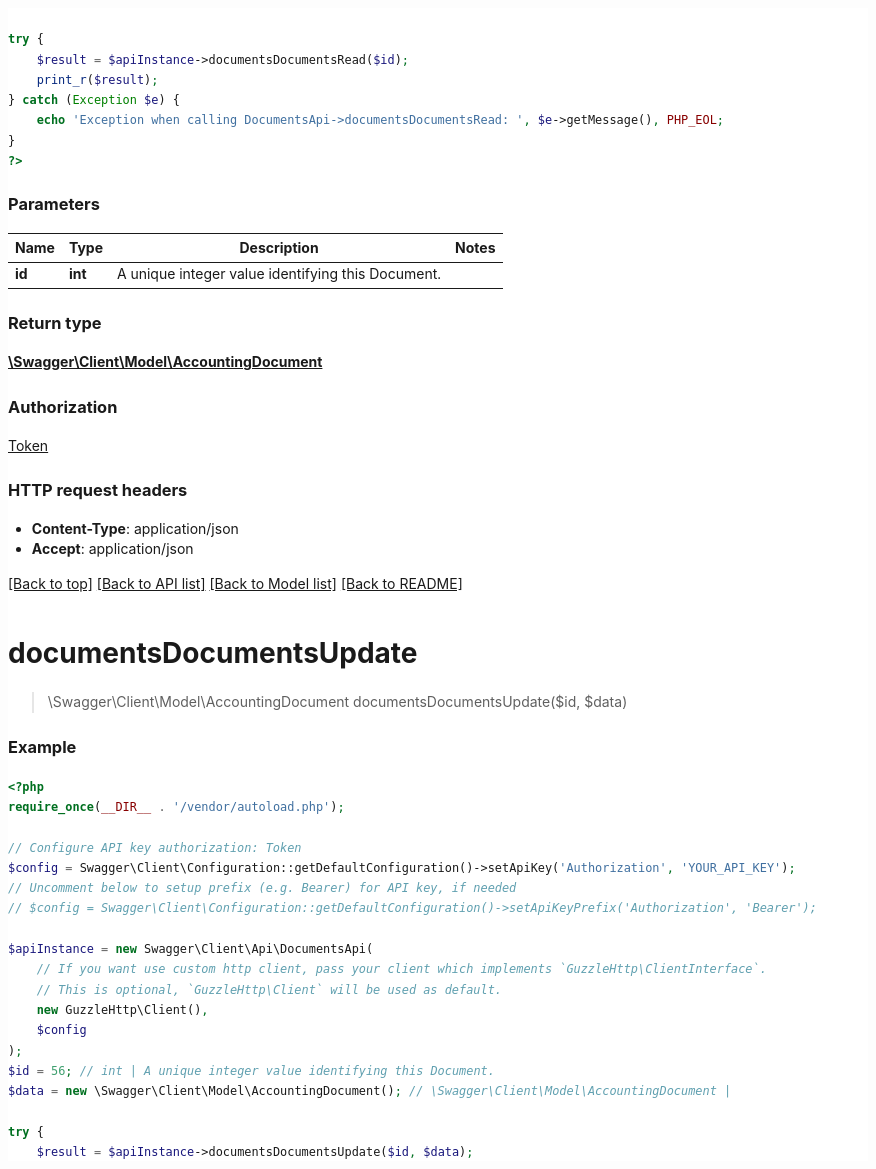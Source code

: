 ```php

try {
    $result = $apiInstance->documentsDocumentsRead($id);
    print_r($result);
} catch (Exception $e) {
    echo 'Exception when calling DocumentsApi->documentsDocumentsRead: ', $e->getMessage(), PHP_EOL;
}
?>
```

### Parameters

Name | Type | Description  | Notes
------------- | ------------- | ------------- | -------------
 **id** | **int**| A unique integer value identifying this Document. |

### Return type

[**\Swagger\Client\Model\AccountingDocument**](../Model/AccountingDocument.md)

### Authorization

[Token](../../README.md#Token)

### HTTP request headers

 - **Content-Type**: application/json
 - **Accept**: application/json

[[Back to top]](#) [[Back to API list]](../../README.md#documentation-for-api-endpoints) [[Back to Model list]](../../README.md#documentation-for-models) [[Back to README]](../../README.md)

# **documentsDocumentsUpdate**
> \Swagger\Client\Model\AccountingDocument documentsDocumentsUpdate($id, $data)





### Example
```php
<?php
require_once(__DIR__ . '/vendor/autoload.php');

// Configure API key authorization: Token
$config = Swagger\Client\Configuration::getDefaultConfiguration()->setApiKey('Authorization', 'YOUR_API_KEY');
// Uncomment below to setup prefix (e.g. Bearer) for API key, if needed
// $config = Swagger\Client\Configuration::getDefaultConfiguration()->setApiKeyPrefix('Authorization', 'Bearer');

$apiInstance = new Swagger\Client\Api\DocumentsApi(
    // If you want use custom http client, pass your client which implements `GuzzleHttp\ClientInterface`.
    // This is optional, `GuzzleHttp\Client` will be used as default.
    new GuzzleHttp\Client(),
    $config
);
$id = 56; // int | A unique integer value identifying this Document.
$data = new \Swagger\Client\Model\AccountingDocument(); // \Swagger\Client\Model\AccountingDocument | 

try {
    $result = $apiInstance->documentsDocumentsUpdate($id, $data);
```